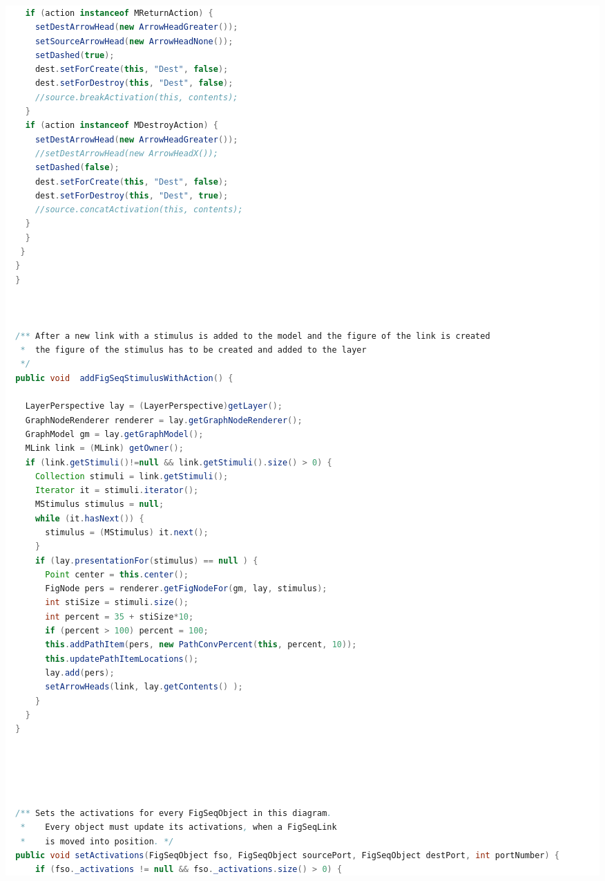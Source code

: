 ```java
    if (action instanceof MReturnAction) {
      setDestArrowHead(new ArrowHeadGreater());
      setSourceArrowHead(new ArrowHeadNone());
      setDashed(true);
      dest.setForCreate(this, "Dest", false);
      dest.setForDestroy(this, "Dest", false);
      //source.breakActivation(this, contents);
    }
    if (action instanceof MDestroyAction) {
      setDestArrowHead(new ArrowHeadGreater());
      //setDestArrowHead(new ArrowHeadX());
      setDashed(false);
      dest.setForCreate(this, "Dest", false);
      dest.setForDestroy(this, "Dest", true);
      //source.concatActivation(this, contents);
    }
    }
   }
  }
  }



  /** After a new link with a stimulus is added to the model and the figure of the link is created
   *  the figure of the stimulus has to be created and added to the layer
   */
  public void  addFigSeqStimulusWithAction() {
  
    LayerPerspective lay = (LayerPerspective)getLayer();
    GraphNodeRenderer renderer = lay.getGraphNodeRenderer();
    GraphModel gm = lay.getGraphModel();
    MLink link = (MLink) getOwner();
    if (link.getStimuli()!=null && link.getStimuli().size() > 0) {
      Collection stimuli = link.getStimuli();
      Iterator it = stimuli.iterator();
      MStimulus stimulus = null;
      while (it.hasNext()) {
        stimulus = (MStimulus) it.next();
      }
      if (lay.presentationFor(stimulus) == null ) {
        Point center = this.center();
        FigNode pers = renderer.getFigNodeFor(gm, lay, stimulus);
        int stiSize = stimuli.size();
        int percent = 35 + stiSize*10;
        if (percent > 100) percent = 100;
        this.addPathItem(pers, new PathConvPercent(this, percent, 10));
        this.updatePathItemLocations();
        lay.add(pers);
        setArrowHeads(link, lay.getContents() );
      }
    }
  }





  /** Sets the activations for every FigSeqObject in this diagram.
   *    Every object must update its activations, when a FigSeqLink
   *    is moved into position. */
  public void setActivations(FigSeqObject fso, FigSeqObject sourcePort, FigSeqObject destPort, int portNumber) {
      if (fso._activations != null && fso._activations.size() > 0) {
```